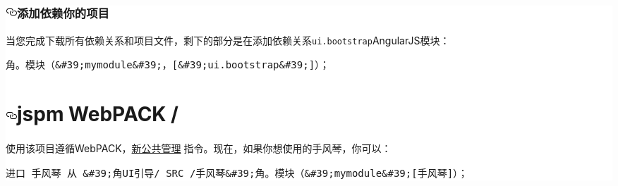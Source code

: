 <h3><a id="user-content-adding-dependency-to-your-project" class="anchor" href="#adding-dependency-to-your-project" aria-hidden="true"><svg aria-hidden="true" class="octicon octicon-link" height="16" version="1.1" viewBox="0 0 16 16" width="16"><path d="M4 9h1v1h-1c-1.5 0-3-1.69-3-3.5s1.55-3.5 3-3.5h4c1.45 0 3 1.69 3 3.5 0 1.41-0.91 2.72-2 3.25v-1.16c0.58-0.45 1-1.27 1-2.09 0-1.28-1.02-2.5-2-2.5H4c-0.98 0-2 1.22-2 2.5s1 2.5 2 2.5z m9-3h-1v1h1c1 0 2 1.22 2 2.5s-1.02 2.5-2 2.5H9c-0.98 0-2-1.22-2-2.5 0-0.83 0.42-1.64 1-2.09v-1.16c-1.09 0.53-2 1.84-2 3.25 0 1.81 1.55 3.5 3 3.5h4c1.45 0 3-1.69 3-3.5s-1.5-3.5-3-3.5z"></path></svg></a><trans data-src="Adding dependency to your project" data-dst="添加依赖你的项目">添加依赖你的项目</trans></h3>

<p><trans data-src="When you are done downloading all the dependencies and project files the only remaining part is to add dependencies on the " data-dst="当您完成下载所有依赖关系和项目文件，剩下的部分是在添加依赖关系">当您完成下载所有依赖关系和项目文件，剩下的部分是在添加依赖关系</trans><code><trans data-src="ui.bootstrap" data-dst="ui.bootstrap"><trans data-src="ui.bootstrap" data-dst="ui.bootstrap">ui.bootstrap</trans></trans></code><trans data-src=" AngularJS module:" data-dst="AngularJS模块：">AngularJS模块：</trans></p>

<div class="highlight highlight-source-js"><pre><span class="pl-smi"><trans data-src="angular" data-dst="角">角</trans></span><trans data-src="." data-dst="。">。</trans><span class="pl-en"><trans data-src="module" data-dst="模块">模块</trans></span><trans data-src="(" data-dst="（">（</trans><span class="pl-s"><span class="pl-pds"><trans data-src="'" data-dst="'"><trans data-src="'" data-dst="&amp;#39;">&amp;#39;</trans></trans></span><trans data-src="myModule" data-dst="mymodule">mymodule</trans><span class="pl-pds"><trans data-src="'" data-dst="'"><trans data-src="'" data-dst="&amp;#39;">&amp;#39;</trans></trans></span></span><trans data-src=", [" data-dst="，[">，[</trans><span class="pl-s"><span class="pl-pds"><trans data-src="'" data-dst="'"><trans data-src="'" data-dst="&amp;#39;">&amp;#39;</trans></trans></span><trans data-src="ui.bootstrap" data-dst="ui.bootstrap">ui.bootstrap</trans><span class="pl-pds"><trans data-src="'" data-dst="'"><trans data-src="'" data-dst="&amp;#39;">&amp;#39;</trans></trans></span></span><trans data-src="]);" data-dst="]）；">]）；</trans></pre></div>

<h1><a id="user-content-webpack--jspm" class="anchor" href="#webpack--jspm" aria-hidden="true"><svg aria-hidden="true" class="octicon octicon-link" height="16" version="1.1" viewBox="0 0 16 16" width="16"><path d="M4 9h1v1h-1c-1.5 0-3-1.69-3-3.5s1.55-3.5 3-3.5h4c1.45 0 3 1.69 3 3.5 0 1.41-0.91 2.72-2 3.25v-1.16c0.58-0.45 1-1.27 1-2.09 0-1.28-1.02-2.5-2-2.5H4c-0.98 0-2 1.22-2 2.5s1 2.5 2 2.5z m9-3h-1v1h1c1 0 2 1.22 2 2.5s-1.02 2.5-2 2.5H9c-0.98 0-2-1.22-2-2.5 0-0.83 0.42-1.64 1-2.09v-1.16c-1.09 0.53-2 1.84-2 3.25 0 1.81 1.55 3.5 3 3.5h4c1.45 0 3-1.69 3-3.5s-1.5-3.5-3-3.5z"></path></svg></a><trans data-src="Webpack / JSPM" data-dst="jspm WebPACK /">jspm WebPACK /</trans></h1>

<p><trans data-src="To use this project with webpack, follow the " data-dst="使用该项目遵循WebPACK，">使用该项目遵循WebPACK，</trans><a href="#install-with-npm"><trans data-src="NPM" data-dst="新公共管理">新公共管理</trans></a><trans data-src=" instructions.
Now, if you want to use only the accordion, you can do:" data-dst="
指令。现在，如果你想使用的手风琴，你可以：">
指令。现在，如果你想使用的手风琴，你可以：</trans></p>

<div class="highlight highlight-source-js"><pre><span class="pl-k"><trans data-src="import" data-dst="进口">进口</trans></span> <span class="pl-smi"><trans data-src="accordion" data-dst="手风琴">手风琴</trans></span> <span class="pl-k"><trans data-src="from" data-dst="从">从</trans></span> <span class="pl-s"><span class="pl-pds"><trans data-src="'" data-dst="'"><trans data-src="'" data-dst="&amp;#39;">&amp;#39;</trans></trans></span><trans data-src="angular-ui-bootstrap/src/accordion" data-dst="角UI引导/ SRC /手风琴">角UI引导/ SRC /手风琴</trans><span class="pl-pds"><trans data-src="'" data-dst="'"><trans data-src="'" data-dst="&amp;#39;">&amp;#39;</trans></trans></span></span><trans data-src=";

" data-dst="；">；</trans><span class="pl-smi"><trans data-src="angular" data-dst="角">角</trans></span><trans data-src="." data-dst="。">。</trans><span class="pl-en"><trans data-src="module" data-dst="模块">模块</trans></span><trans data-src="(" data-dst="（">（</trans><span class="pl-s"><span class="pl-pds"><trans data-src="'" data-dst="'"><trans data-src="'" data-dst="&amp;#39;">&amp;#39;</trans></trans></span><trans data-src="myModule" data-dst="mymodule">mymodule</trans><span class="pl-pds"><trans data-src="'" data-dst="'"><trans data-src="'" data-dst="&amp;#39;">&amp;#39;</trans></trans></span></span><trans data-src=", [accordion]);" data-dst="[手风琴]）；">[手风琴]）；</trans></pre></div>
